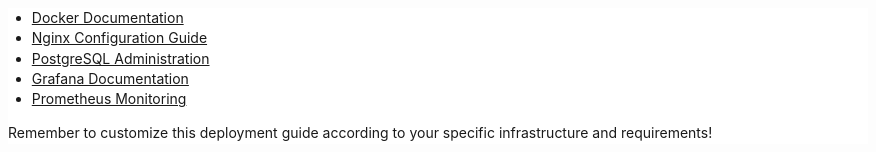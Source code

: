 - [Docker Documentation](https://docs.docker.com/)
- [Nginx Configuration Guide](https://nginx.org/en/docs/)
- [PostgreSQL Administration](https://www.postgresql.org/docs/)
- [Grafana Documentation](https://grafana.com/docs/)
- [Prometheus Monitoring](https://prometheus.io/docs/)

Remember to customize this deployment guide according to your specific infrastructure and requirements!